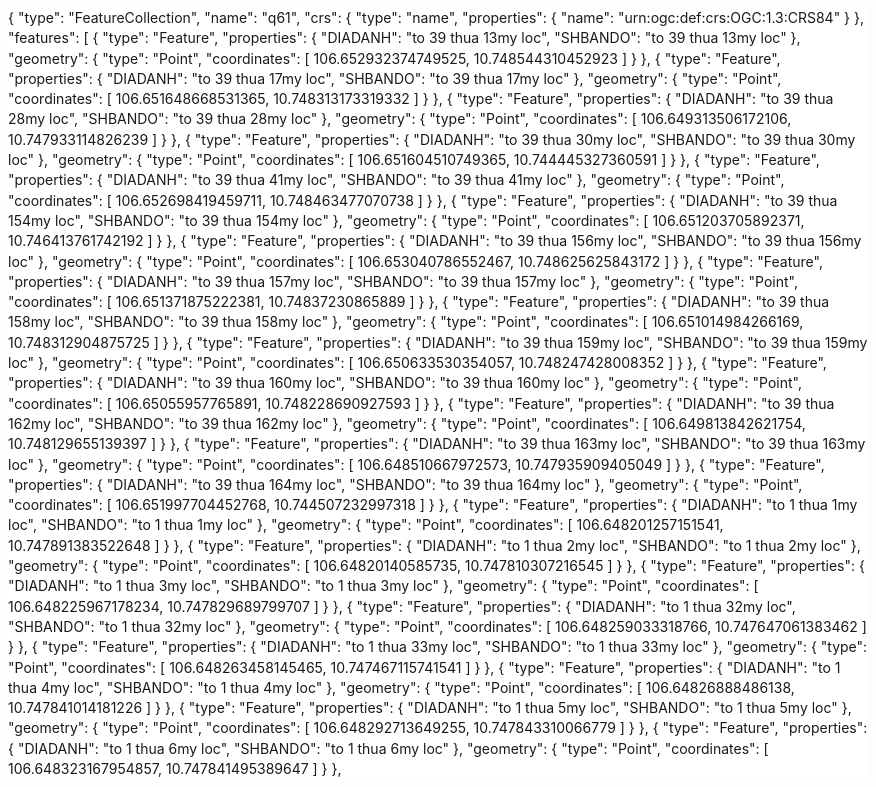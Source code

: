 {
"type": "FeatureCollection",
"name": "q61",
"crs": { "type": "name", "properties": { "name": "urn:ogc:def:crs:OGC:1.3:CRS84" } },
"features": [
{ "type": "Feature", "properties": { "DIADANH": "to 39 thua 13my loc", "SHBANDO": "to 39 thua 13my loc" }, "geometry": { "type": "Point", "coordinates": [ 106.652932374749525, 10.748544310452923 ] } },
{ "type": "Feature", "properties": { "DIADANH": "to 39 thua 17my loc", "SHBANDO": "to 39 thua 17my loc" }, "geometry": { "type": "Point", "coordinates": [ 106.651648668531365, 10.748313173319332 ] } },
{ "type": "Feature", "properties": { "DIADANH": "to 39 thua 28my loc", "SHBANDO": "to 39 thua 28my loc" }, "geometry": { "type": "Point", "coordinates": [ 106.649313506172106, 10.747933114826239 ] } },
{ "type": "Feature", "properties": { "DIADANH": "to 39 thua 30my loc", "SHBANDO": "to 39 thua 30my loc" }, "geometry": { "type": "Point", "coordinates": [ 106.651604510749365, 10.744445327360591 ] } },
{ "type": "Feature", "properties": { "DIADANH": "to 39 thua 41my loc", "SHBANDO": "to 39 thua 41my loc" }, "geometry": { "type": "Point", "coordinates": [ 106.652698419459711, 10.748463477070738 ] } },
{ "type": "Feature", "properties": { "DIADANH": "to 39 thua 154my loc", "SHBANDO": "to 39 thua 154my loc" }, "geometry": { "type": "Point", "coordinates": [ 106.651203705892371, 10.746413761742192 ] } },
{ "type": "Feature", "properties": { "DIADANH": "to 39 thua 156my loc", "SHBANDO": "to 39 thua 156my loc" }, "geometry": { "type": "Point", "coordinates": [ 106.653040786552467, 10.748625625843172 ] } },
{ "type": "Feature", "properties": { "DIADANH": "to 39 thua 157my loc", "SHBANDO": "to 39 thua 157my loc" }, "geometry": { "type": "Point", "coordinates": [ 106.651371875222381, 10.74837230865889 ] } },
{ "type": "Feature", "properties": { "DIADANH": "to 39 thua 158my loc", "SHBANDO": "to 39 thua 158my loc" }, "geometry": { "type": "Point", "coordinates": [ 106.651014984266169, 10.748312904875725 ] } },
{ "type": "Feature", "properties": { "DIADANH": "to 39 thua 159my loc", "SHBANDO": "to 39 thua 159my loc" }, "geometry": { "type": "Point", "coordinates": [ 106.650633530354057, 10.748247428008352 ] } },
{ "type": "Feature", "properties": { "DIADANH": "to 39 thua 160my loc", "SHBANDO": "to 39 thua 160my loc" }, "geometry": { "type": "Point", "coordinates": [ 106.65055957765891, 10.748228690927593 ] } },
{ "type": "Feature", "properties": { "DIADANH": "to 39 thua 162my loc", "SHBANDO": "to 39 thua 162my loc" }, "geometry": { "type": "Point", "coordinates": [ 106.649813842621754, 10.748129655139397 ] } },
{ "type": "Feature", "properties": { "DIADANH": "to 39 thua 163my loc", "SHBANDO": "to 39 thua 163my loc" }, "geometry": { "type": "Point", "coordinates": [ 106.648510667972573, 10.747935909405049 ] } },
{ "type": "Feature", "properties": { "DIADANH": "to 39 thua 164my loc", "SHBANDO": "to 39 thua 164my loc" }, "geometry": { "type": "Point", "coordinates": [ 106.651997704452768, 10.744507232997318 ] } },
{ "type": "Feature", "properties": { "DIADANH": "to 1 thua 1my loc", "SHBANDO": "to 1 thua 1my loc" }, "geometry": { "type": "Point", "coordinates": [ 106.648201257151541, 10.747891383522648 ] } },
{ "type": "Feature", "properties": { "DIADANH": "to 1 thua 2my loc", "SHBANDO": "to 1 thua 2my loc" }, "geometry": { "type": "Point", "coordinates": [ 106.64820140585735, 10.747810307216545 ] } },
{ "type": "Feature", "properties": { "DIADANH": "to 1 thua 3my loc", "SHBANDO": "to 1 thua 3my loc" }, "geometry": { "type": "Point", "coordinates": [ 106.648225967178234, 10.747829689799707 ] } },
{ "type": "Feature", "properties": { "DIADANH": "to 1 thua 32my loc", "SHBANDO": "to 1 thua 32my loc" }, "geometry": { "type": "Point", "coordinates": [ 106.648259033318766, 10.747647061383462 ] } },
{ "type": "Feature", "properties": { "DIADANH": "to 1 thua 33my loc", "SHBANDO": "to 1 thua 33my loc" }, "geometry": { "type": "Point", "coordinates": [ 106.648263458145465, 10.747467115741541 ] } },
{ "type": "Feature", "properties": { "DIADANH": "to 1 thua 4my loc", "SHBANDO": "to 1 thua 4my loc" }, "geometry": { "type": "Point", "coordinates": [ 106.64826888486138, 10.747841014181226 ] } },
{ "type": "Feature", "properties": { "DIADANH": "to 1 thua 5my loc", "SHBANDO": "to 1 thua 5my loc" }, "geometry": { "type": "Point", "coordinates": [ 106.648292713649255, 10.747843310066779 ] } },
{ "type": "Feature", "properties": { "DIADANH": "to 1 thua 6my loc", "SHBANDO": "to 1 thua 6my loc" }, "geometry": { "type": "Point", "coordinates": [ 106.648323167954857, 10.747841495389647 ] } },